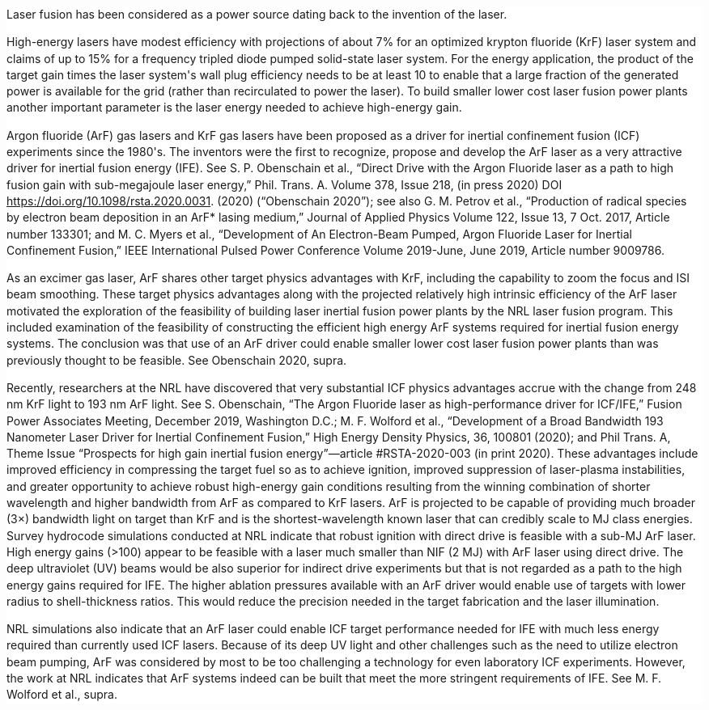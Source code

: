 Laser fusion has been considered as a power source dating back to the invention of the laser.

High-energy lasers have modest efficiency with projections of about 7% for an optimized krypton fluoride (KrF) laser system and claims of up to 15% for a frequency tripled diode pumped solid-state laser system. For the energy application, the product of the target gain times the laser system's wall plug efficiency needs to be at least 10 to enable that a large fraction of the generated power is available for the grid (rather than recirculated to power the laser). To build smaller lower cost laser fusion power plants another important parameter is the laser energy needed to achieve high-energy gain.

Argon fluoride (ArF) gas lasers and KrF gas lasers have been proposed as a driver for inertial confinement fusion (ICF) experiments since the 1980's. The inventors were the first to recognize, propose and develop the ArF laser as a very attractive driver for inertial fusion energy (IFE). See S. P. Obenschain et al., “Direct Drive with the Argon Fluoride laser as a path to high fusion gain with sub-megajoule laser energy,” Phil. Trans. A. Volume 378, Issue 218, (in press 2020) DOI https://doi.org/10.1098/rsta.2020.0031. (2020) (“Obenschain 2020”); see also G. M. Petrov et al., “Production of radical species by electron beam deposition in an ArF* lasing medium,” Journal of Applied Physics Volume 122, Issue 13, 7 Oct. 2017, Article number 133301; and M. C. Myers et al., “Development of An Electron-Beam Pumped, Argon Fluoride Laser for Inertial Confinement Fusion,” IEEE International Pulsed Power Conference Volume 2019-June, June 2019, Article number 9009786.

As an excimer gas laser, ArF shares other target physics advantages with KrF, including the capability to zoom the focus and ISI beam smoothing. These target physics advantages along with the projected relatively high intrinsic efficiency of the ArF laser motivated the exploration of the feasibility of building laser inertial fusion power plants by the NRL laser fusion program. This included examination of the feasibility of constructing the efficient high energy ArF systems required for inertial fusion energy systems. The conclusion was that use of an ArF driver could enable smaller lower cost laser fusion power plants than was previously thought to be feasible. See Obenschain 2020, supra.

Recently, researchers at the NRL have discovered that very substantial ICF physics advantages accrue with the change from 248 nm KrF light to 193 nm ArF light. See S. Obenschain, “The Argon Fluoride laser as high-performance driver for ICF/IFE,” Fusion Power Associates Meeting, December 2019, Washington D.C.; M. F. Wolford et al., “Development of a Broad Bandwidth 193 Nanometer Laser Driver for Inertial Confinement Fusion,” High Energy Density Physics, 36, 100801 (2020); and Phil Trans. A, Theme Issue “Prospects for high gain inertial fusion energy”—article #RSTA-2020-003 (in print 2020). These advantages include improved efficiency in compressing the target fuel so as to achieve ignition, improved suppression of laser-plasma instabilities, and greater opportunity to achieve robust high-energy gain conditions resulting from the winning combination of shorter wavelength and higher bandwidth from ArF as compared to KrF lasers. ArF is projected to be capable of providing much broader (3×) bandwidth light on target than KrF and is the shortest-wavelength known laser that can credibly scale to MJ class energies. Survey hydrocode simulations conducted at NRL indicate that robust ignition with direct drive is feasible with a sub-MJ ArF laser. High energy gains (>100) appear to be feasible with a laser much smaller than NIF (2 MJ) with ArF laser using direct drive. The deep ultraviolet (UV) beams would be also superior for indirect drive experiments but that is not regarded as a path to the high energy gains required for IFE. The higher ablation pressures available with an ArF driver would enable use of targets with lower radius to shell-thickness ratios. This would reduce the precision needed in the target fabrication and the laser illumination.

NRL simulations also indicate that an ArF laser could enable ICF target performance needed for IFE with much less energy required than currently used ICF lasers. Because of its deep UV light and other challenges such as the need to utilize electron beam pumping, ArF was considered by most to be too challenging a technology for even laboratory ICF experiments. However, the work at NRL indicates that ArF systems indeed can be built that meet the more stringent requirements of IFE. See M. F. Wolford et al., supra.
